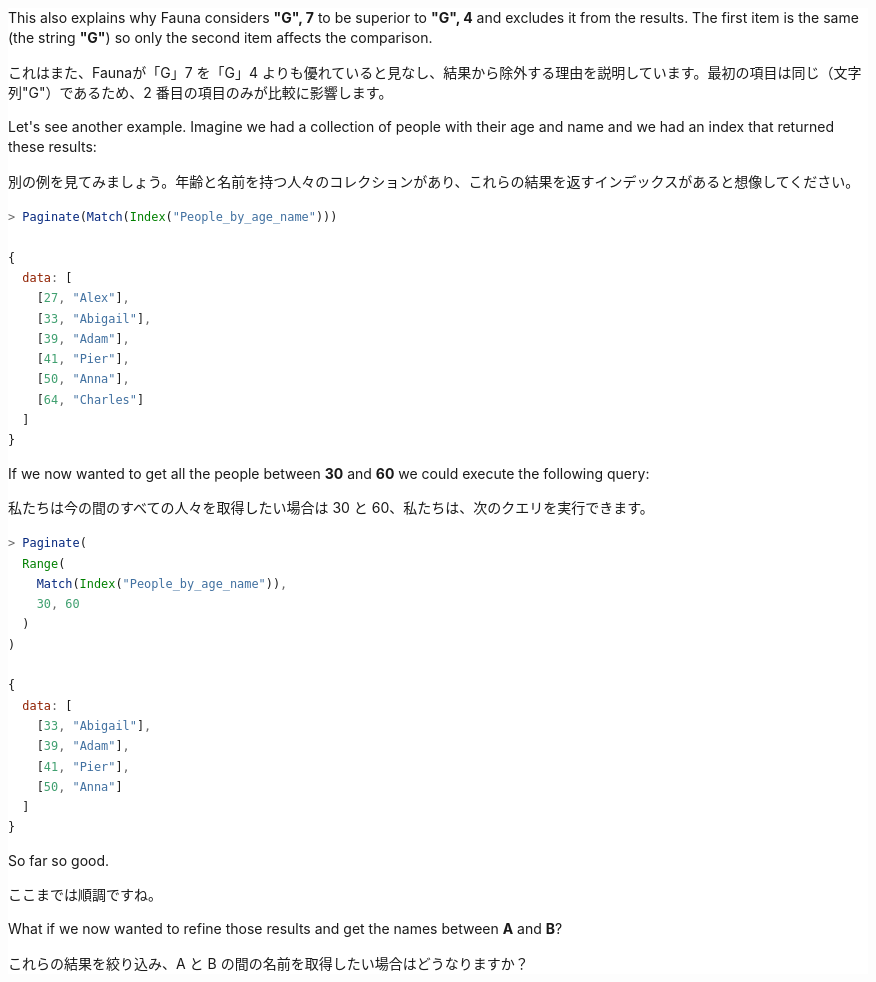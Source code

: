 This also explains why Fauna considers **"G", 7** to be superior to **"G", 4** and excludes it from the results. The first item is the same (the string **"G"**) so only the second item affects the comparison.

これはまた、Faunaが「G」7 を「G」4 よりも優れていると見なし、結果から除外する理由を説明しています。最初の項目は同じ（文字列"G"）であるため、2 番目の項目のみが比較に影響します。

Let's see another example. Imagine we had a collection of people with their age and name and we had an index that returned these results:

別の例を見てみましょう。年齢と名前を持つ人々のコレクションがあり、これらの結果を返すインデックスがあると想像してください。

```javascript
> Paginate(Match(Index("People_by_age_name")))

{
  data: [
    [27, "Alex"],
    [33, "Abigail"],
    [39, "Adam"],
    [41, "Pier"],
    [50, "Anna"],
    [64, "Charles"]
  ]
}
```

If we now wanted to get all the people between **30** and **60** we could execute the following query:

私たちは今の間のすべての人々を取得したい場合は 30 と 60、私たちは、次のクエリを実行できます。

```javascript
> Paginate(
  Range(
    Match(Index("People_by_age_name")),
    30, 60
  )
)

{
  data: [
    [33, "Abigail"],
    [39, "Adam"],
    [41, "Pier"],
    [50, "Anna"]
  ]
}
```

So far so good.

ここまでは順調ですね。

What if we now wanted to refine those results and get the names between **A** and **B**?

これらの結果を絞り込み、A と B の間の名前を取得したい場合はどうなりますか？
